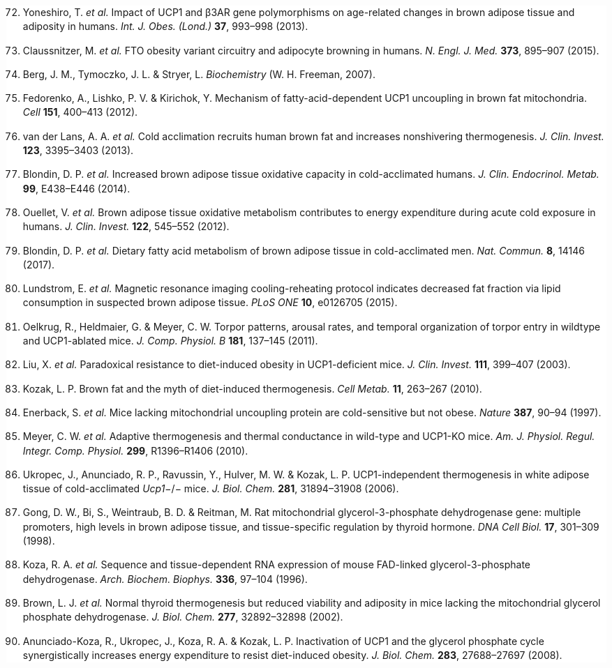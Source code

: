 72. Yoneshiro, T. *et al.* Impact of UCP1 and β3AR gene polymorphisms on age-related changes in brown adipose tissue and adiposity in humans. *Int. J. Obes. (Lond.)* **37**, 993–998 (2013).

73. Claussnitzer, M. *et al.* FTO obesity variant circuitry and adipocyte browning in humans. *N. Engl. J. Med.* **373**, 895–907 (2015).

74. Berg, J. M., Tymoczko, J. L. & Stryer, L. *Biochemistry* (W. H. Freeman, 2007).

75. Fedorenko, A., Lishko, P. V. & Kirichok, Y. Mechanism of fatty-acid-dependent UCP1 uncoupling in brown fat mitochondria. *Cell* **151**, 400–413 (2012).

76. van der Lans, A. A. *et al.* Cold acclimation recruits human brown fat and increases nonshivering thermogenesis. *J. Clin. Invest.* **123**, 3395–3403 (2013).

77. Blondin, D. P. *et al.* Increased brown adipose tissue oxidative capacity in cold-acclimated humans. *J. Clin. Endocrinol. Metab.* **99**, E438–E446 (2014).

78. Ouellet, V. *et al.* Brown adipose tissue oxidative metabolism contributes to energy expenditure during acute cold exposure in humans. *J. Clin. Invest.* **122**, 545–552 (2012).

79. Blondin, D. P. *et al.* Dietary fatty acid metabolism of brown adipose tissue in cold-acclimated men. *Nat. Commun.* **8**, 14146 (2017).

80. Lundstrom, E. *et al.* Magnetic resonance imaging cooling-reheating protocol indicates decreased fat fraction via lipid consumption in suspected brown adipose tissue. *PLoS ONE* **10**, e0126705 (2015).

81. Oelkrug, R., Heldmaier, G. & Meyer, C. W. Torpor patterns, arousal rates, and temporal organization of torpor entry in wildtype and UCP1-ablated mice. *J. Comp. Physiol. B* **181**, 137–145 (2011).

82. Liu, X. *et al.* Paradoxical resistance to diet-induced obesity in UCP1-deficient mice. *J. Clin. Invest.* **111**, 399–407 (2003).

83. Kozak, L. P. Brown fat and the myth of diet-induced thermogenesis. *Cell Metab.* **11**, 263–267 (2010).

84. Enerback, S. *et al.* Mice lacking mitochondrial uncoupling protein are cold-sensitive but not obese. *Nature* **387**, 90–94 (1997).

85. Meyer, C. W. *et al.* Adaptive thermogenesis and thermal conductance in wild-type and UCP1-KO mice. *Am. J. Physiol. Regul. Integr. Comp. Physiol.* **299**, R1396–R1406 (2010).

86. Ukropec, J., Anunciado, R. P., Ravussin, Y., Hulver, M. W. & Kozak, L. P. UCP1-independent thermogenesis in white adipose tissue of cold-acclimated *Ucp1*−/− mice. *J. Biol. Chem.* **281**, 31894–31908 (2006).

87. Gong, D. W., Bi, S., Weintraub, B. D. & Reitman, M. Rat mitochondrial glycerol-3-phosphate dehydrogenase gene: multiple promoters, high levels in brown adipose tissue, and tissue-specific regulation by thyroid hormone. *DNA Cell Biol.* **17**, 301–309 (1998).

88. Koza, R. A. *et al.* Sequence and tissue-dependent RNA expression of mouse FAD-linked glycerol-3-phosphate dehydrogenase. *Arch. Biochem. Biophys.* **336**, 97–104 (1996).

89. Brown, L. J. *et al.* Normal thyroid thermogenesis but reduced viability and adiposity in mice lacking the mitochondrial glycerol phosphate dehydrogenase. *J. Biol. Chem.* **277**, 32892–32898 (2002).

90. Anunciado-Koza, R., Ukropec, J., Koza, R. A. & Kozak, L. P. Inactivation of UCP1 and the glycerol phosphate cycle synergistically increases energy expenditure to resist diet-induced obesity. *J. Biol. Chem.* **283**, 27688–27697 (2008).
